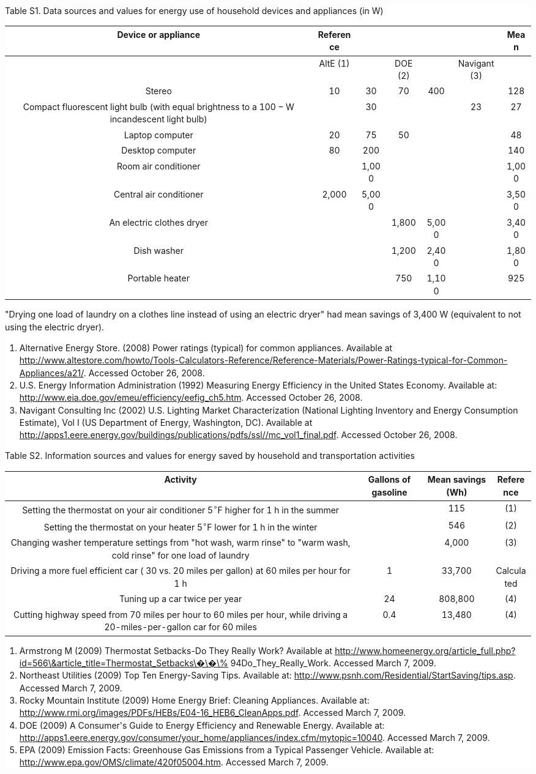 Table S1. Data sources and values for energy use of household devices and appliances (in W)

| Device or appliance | Reference |  |  |  |  | Mean |
| :---: | :---: | :---: | :---: | :---: | :---: | :---: |
|  | AltE (1) |  | DOE (2) |  | Navigant (3) |  |
| Stereo | 10 | 30 | 70 | 400 |  | 128 |
| Compact fluorescent light bulb (with equal brightness to a $100-\mathrm{W}$ incandescent light bulb) |  | 30 |  |  | 23 | 27 |
| Laptop computer | 20 | 75 | 50 |  |  | 48 |
| Desktop computer | 80 | 200 |  |  |  | 140 |
| Room air conditioner |  | 1,000 |  |  |  | 1,000 |
| Central air conditioner | 2,000 | 5,000 |  |  |  | 3,500 |
| An electric clothes dryer |  |  | 1,800 | 5,000 |  | 3,400 |
| Dish washer |  |  | 1,200 | 2,400 |  | 1,800 |
| Portable heater |  |  | 750 | 1,100 |  | 925 |

"Drying one load of laundry on a clothes line instead of using an electric dryer" had mean savings of 3,400 W (equivalent to not using the electric dryer).

1. Alternative Energy Store. (2008) Power ratings (typical) for common appliances. Available at http://www.altestore.com/howto/Tools-Calculators-Reference/Reference-Materials/Power-Ratings-typical-for-Common-Appliances/a21/. Accessed October 26, 2008.
2. U.S. Energy Information Administration (1992) Measuring Energy Efficiency in the United States Economy. Available at: http://www.eia.doe.gov/emeu/efficiency/eefig_ch5.htm. Accessed October 26, 2008.
3. Navigant Consulting Inc (2002) U.S. Lighting Market Characterization (National Lighting Inventory and Energy Consumption Estimate), Vol I (US Department of Energy, Washington, DC). Available at http://apps1.eere.energy.gov/buildings/publications/pdfs/ssl//mc_vol1_final.pdf. Accessed October 26, 2008.

Table S2. Information sources and values for energy saved by household and transportation activities

| Activity | Gallons of gasoline | Mean savings (Wh) | Reference |
| :---: | :---: | :---: | :---: |
| Setting the thermostat on your air conditioner $5{ }^{\circ} \mathrm{F}$ higher for 1 h in the summer |  | 115 | (1) |
| Setting the thermostat on your heater $5^{\circ} \mathrm{F}$ lower for 1 h in the winter |  | 546 | (2) |
| Changing washer temperature settings from "hot wash, warm rinse" to "warm wash, cold rinse" for one load of laundry |  | 4,000 | (3) |
| Driving a more fuel efficient car ( 30 vs. 20 miles per gallon) at 60 miles per hour for 1 h | 1 | 33,700 | Calculated |
| Tuning up a car twice per year | 24 | 808,800 | (4) |
| Cutting highway speed from 70 miles per hour to 60 miles per hour, while driving a 20-miles-per-gallon car for 60 miles | 0.4 | 13,480 | (4) | One gallon of gasoline is equivalent to $33.7 \mathrm{kWh}(5)$.

1. Armstrong M (2009) Thermostat Setbacks-Do They Really Work? Available at http://www.homeenergy.org/article_full.php?id=566\&article_title=Thermostat_Setbacks\�\�\% 94Do_They_Really_Work. Accessed March 7, 2009.
2. Northeast Utilities (2009) Top Ten Energy-Saving Tips. Available at: http://www.psnh.com/Residential/StartSaving/tips.asp. Accessed March 7, 2009.
3. Rocky Mountain Institute (2009) Home Energy Brief: Cleaning Appliances. Available at: http://www.rmi.org/images/PDFs/HEBs/E04-16_HEB6_CleanApps.pdf. Accessed March 7, 2009.
4. DOE (2009) A Consumer's Guide to Energy Efficiency and Renewable Energy. Available at: http://apps1.eere.energy.gov/consumer/your_home/appliances/index.cfm/mytopic=10040. Accessed March 7, 2009.
5. EPA (2009) Emission Facts: Greenhouse Gas Emissions from a Typical Passenger Vehicle. Available at: http://www.epa.gov/OMS/climate/420f05004.htm. Accessed March 7, 2009.
